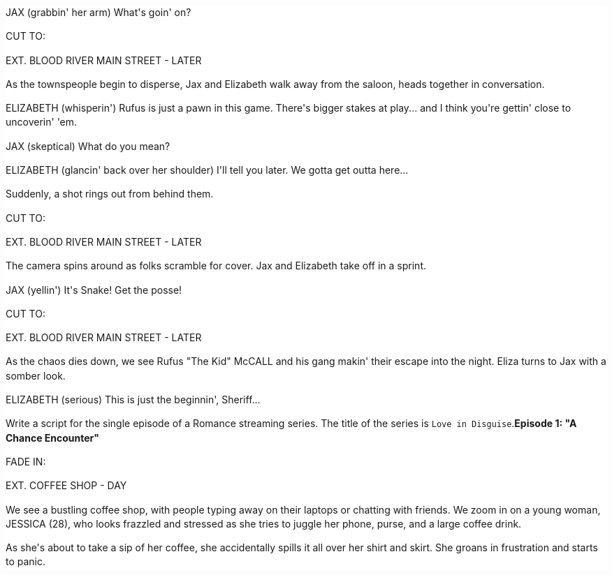 JAX
(grabbin' her arm)
What's goin' on?

CUT TO:

EXT. BLOOD RIVER MAIN STREET - LATER

As the townspeople begin to disperse, Jax and Elizabeth walk away from the saloon, heads together in conversation.

ELIZABETH
(whisperin')
Rufus is just a pawn in this game. There's bigger stakes at play... and I think you're gettin' close to uncoverin' 'em.

JAX
(skeptical)
What do you mean?

ELIZABETH
(glancin' back over her shoulder)
I'll tell you later. We gotta get outta here...

Suddenly, a shot rings out from behind them.

CUT TO:

EXT. BLOOD RIVER MAIN STREET - LATER

The camera spins around as folks scramble for cover. Jax and Elizabeth take off in a sprint.

JAX
(yellin')
It's Snake! Get the posse!

CUT TO:

EXT. BLOOD RIVER MAIN STREET - LATER

As the chaos dies down, we see Rufus "The Kid" McCALL and his gang makin' their escape into the night. Eliza turns to Jax with a somber look.

ELIZABETH
(serious)
This is just the beginnin', Sheriff...<end>

Write a script for the single episode of a Romance streaming series. The title of the series is `Love in Disguise`.<start>**Episode 1: "A Chance Encounter"**

FADE IN:

EXT. COFFEE SHOP - DAY

We see a bustling coffee shop, with people typing away on their laptops or chatting with friends. We zoom in on a young woman, JESSICA (28), who looks frazzled and stressed as she tries to juggle her phone, purse, and a large coffee drink.

As she's about to take a sip of her coffee, she accidentally spills it all over her shirt and skirt. She groans in frustration and starts to panic.
